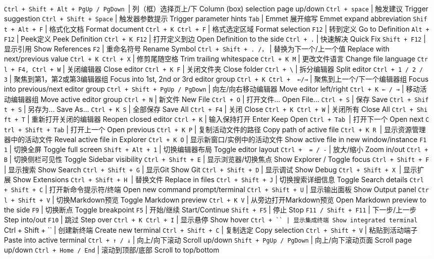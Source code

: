 `Ctrl + Shift + Alt + PgUp / PgDown `| 列（框）选择页上/下 Column (box) selection page up/down
`Ctrl + space` | 触发建议 Trigger suggestion
`Ctrl + Shift + Space` | 触发器参数提示 Trigger parameter hints
`Tab` | Emmet 展开缩写 Emmet expand abbreviation
`Shift + Alt + F` | 格式化文档 Format document
`Ctrl + K Ctrl + F` | 格式选定区域 Format selection
`F12` | 转到定义 Go to Definition
`Alt + F12` | Peek定义 Peek Definition
`Ctrl + K F12` | 打开定义到边 Open Definition to the side
`Ctrl + .` | 快速解决 Quick Fix
`Shift + F12` | 显示引用 Show References
`F2` | 重命名符号 Rename Symbol
`Ctrl + Shift + . /，` | 替换为下一个/上一个值 Replace with next/previous value
`Ctrl + K Ctrl + X` | 修剪尾随空格 Trim trailing whitespace
`Ctrl + K M` | 更改文件语言 Change file language
`Ctrl + F4, Ctrl + W` | 关闭编辑器 Close editor
`Ctrl + K F` | 关闭文件夹 Close folder
`Ctrl + \` | 拆分编辑器 Split editor
`Ctrl + 1 / 2 / 3` | 聚焦到第1，第2或第3编辑器组 Focus into 1st, 2nd or 3rd editor group
`Ctrl + K Ctrl +  ←/→` | 聚焦到上一个/下一个编辑器组 Focus into previous/next editor group
`Ctrl + Shift + PgUp / PgDown` | 向左/向右移动编辑器 Move editor left/right
`Ctrl + K ← / →` | 移动活动编辑器组 Move active editor group
`Ctrl + N` | 新文件 New File
`Ctrl + O` | 打开文件... Open File...
`Ctrl + S` | 保存 Save
`Ctrl + Shift + S` | 另存为... Save As...
`Ctrl + K S` | 全部保存 Save All
`Ctrl + F4` | 关闭 Close
`Ctrl + K Ctrl + W` | 关闭所有 Close All
`Ctrl + Shift + T` | 重新打开关闭的编辑器 Reopen closed editor
`Ctrl + K` | 输入保持打开 Enter Keep Open
`Ctrl + Tab `| 打开下一个 Open next
`Ctrl + Shift + Tab` | 打开上一个 Open previous
`Ctrl + K P` | 复制活动文件的路径 Copy path of active file
`Ctrl + K R `| 显示资源管理器中的活动文件 Reveal active file in Explorer
`Ctrl + K O` | 显示新窗口/实例中的活动文件 Show active file in new window/instance
`F11` | 切换全屏 Toggle full screen
`Shift + Alt + 1` | 切换编辑器布局 Toggle editor layout
`Ctrl +  = / -` | 放大/缩小 Zoom in/out
`Ctrl + B` | 切换侧栏可见性 Toggle Sidebar visibility
`Ctrl + Shift + E` | 显示浏览器/切换焦点 Show Explorer / Toggle focus
`Ctrl + Shift + F `| 显示搜索 Show Search
`Ctrl + Shift + G` | 显示Git Show Git
`Ctrl + Shift + D` | 显示调试 Show Debug
`Ctrl + Shift + X `| 显示扩展 Show Extensions
`Ctrl + Shift + H `| 替换文件 Replace in files
`Ctrl + Shift + J` | 切换搜索详细信息 Toggle Search details
`Ctrl + Shift + C` | 打开新命令提示符/终端 Open new command prompt/terminal
`Ctrl + Shift + U` | 显示输出面板 Show Output panel
`Ctrl + Shift + V` | 切换Markdown预览 Toggle Markdown preview
`Ctrl + K V` | 从旁边打开Markdown预览 Open Markdown preview to the side
`F9` | 切换断点 Toggle breakpoint
`F5` | 开始/继续 Start/Continue
`Shift + F5` | 停止 Stop
`F11 / Shift + F11` | 下一步/上一步 Step into/out
`F10` | 跳过 Step over
`Ctrl + K Ctrl + I` | 显示悬停 Show hover
`Ctrl + `` | 显示集成终端 Show integrated terminal
`Ctrl + Shift + `` | 创建新终端 Create new terminal
`Ctrl + Shift + C` | 复制选定 Copy selection
`Ctrl + Shift + V` | 粘贴到活动端子 Paste into active terminal
`Ctrl + ↑ / ↓` | 向上/向下滚动 Scroll up/down
`Shift + PgUp / PgDown` | 向上/向下滚动页面 Scroll page up/down
`Ctrl + Home / End` | 滚动到顶部/底部 Scroll to top/bottom